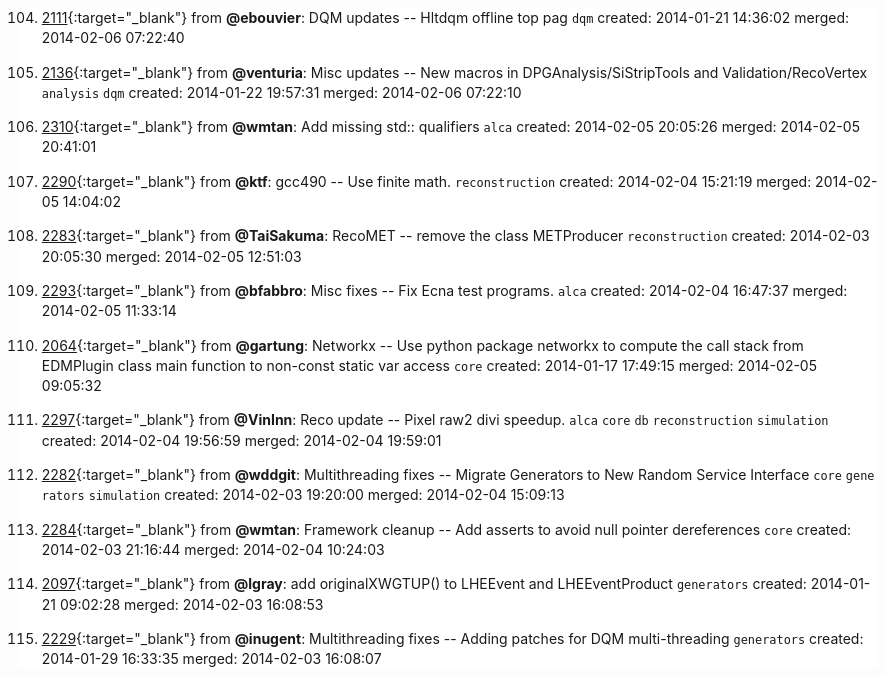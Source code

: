 104. [2111](http://github.com/cms-sw/cmssw/pull/2111){:target="_blank"}  from **@ebouvier**: DQM updates -- Hltdqm offline top pag `dqm`  created: 2014-01-21 14:36:02 merged: 2014-02-06 07:22:40

105. [2136](http://github.com/cms-sw/cmssw/pull/2136){:target="_blank"}  from **@venturia**: Misc updates -- New macros in DPGAnalysis/SiStripTools and Validation/RecoVertex `analysis`  `dqm`  created: 2014-01-22 19:57:31 merged: 2014-02-06 07:22:10

106. [2310](http://github.com/cms-sw/cmssw/pull/2310){:target="_blank"}  from **@wmtan**: Add missing std:: qualifiers `alca`  created: 2014-02-05 20:05:26 merged: 2014-02-05 20:41:01

107. [2290](http://github.com/cms-sw/cmssw/pull/2290){:target="_blank"}  from **@ktf**: gcc490 -- Use finite math. `reconstruction`  created: 2014-02-04 15:21:19 merged: 2014-02-05 14:04:02

108. [2283](http://github.com/cms-sw/cmssw/pull/2283){:target="_blank"}  from **@TaiSakuma**:  RecoMET -- remove the class METProducer `reconstruction`  created: 2014-02-03 20:05:30 merged: 2014-02-05 12:51:03

109. [2293](http://github.com/cms-sw/cmssw/pull/2293){:target="_blank"}  from **@bfabbro**: Misc fixes -- Fix Ecna test programs. `alca`  created: 2014-02-04 16:47:37 merged: 2014-02-05 11:33:14

110. [2064](http://github.com/cms-sw/cmssw/pull/2064){:target="_blank"}  from **@gartung**: Networkx -- Use python package networkx to compute the call stack from EDMPlugin class main function to non-const static var access `core`  created: 2014-01-17 17:49:15 merged: 2014-02-05 09:05:32

111. [2297](http://github.com/cms-sw/cmssw/pull/2297){:target="_blank"}  from **@VinInn**: Reco update -- Pixel raw2 divi speedup. `alca`  `core`  `db`  `reconstruction`  `simulation`  created: 2014-02-04 19:56:59 merged: 2014-02-04 19:59:01

112. [2282](http://github.com/cms-sw/cmssw/pull/2282){:target="_blank"}  from **@wddgit**: Multithreading fixes -- Migrate Generators to New Random Service Interface `core`  `generators`  `simulation`  created: 2014-02-03 19:20:00 merged: 2014-02-04 15:09:13

113. [2284](http://github.com/cms-sw/cmssw/pull/2284){:target="_blank"}  from **@wmtan**: Framework cleanup -- Add asserts to avoid null pointer dereferences `core`  created: 2014-02-03 21:16:44 merged: 2014-02-04 10:24:03

114. [2097](http://github.com/cms-sw/cmssw/pull/2097){:target="_blank"}  from **@lgray**: add originalXWGTUP() to LHEEvent and LHEEventProduct `generators`  created: 2014-01-21 09:02:28 merged: 2014-02-03 16:08:53

115. [2229](http://github.com/cms-sw/cmssw/pull/2229){:target="_blank"}  from **@inugent**: Multithreading fixes -- Adding patches for DQM multi-threading `generators`  created: 2014-01-29 16:33:35 merged: 2014-02-03 16:08:07
